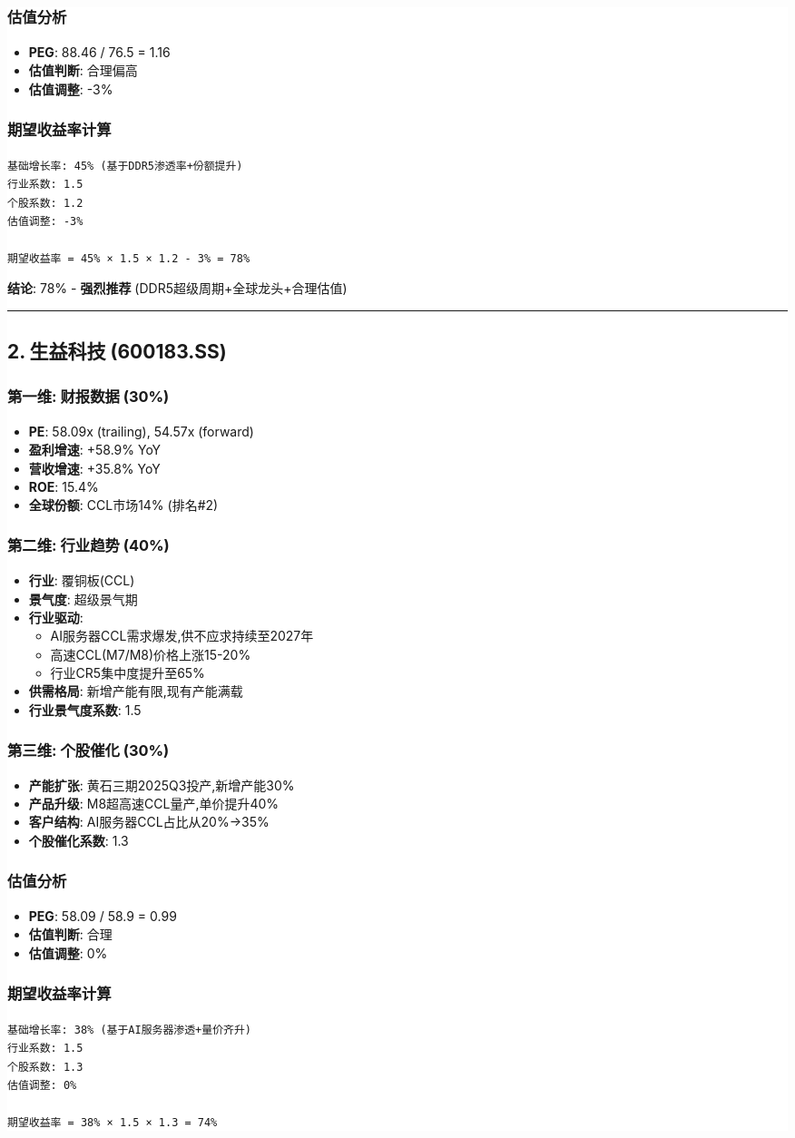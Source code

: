 ### 估值分析
- **PEG**: 88.46 / 76.5 = 1.16
- **估值判断**: 合理偏高
- **估值调整**: -3%

### 期望收益率计算
```
基础增长率: 45% (基于DDR5渗透率+份额提升)
行业系数: 1.5
个股系数: 1.2
估值调整: -3%

期望收益率 = 45% × 1.5 × 1.2 - 3% = 78%
```

**结论**: 78% - **强烈推荐** (DDR5超级周期+全球龙头+合理估值)

---

## 2. 生益科技 (600183.SS)

### 第一维: 财报数据 (30%)
- **PE**: 58.09x (trailing), 54.57x (forward)
- **盈利增速**: +58.9% YoY
- **营收增速**: +35.8% YoY
- **ROE**: 15.4%
- **全球份额**: CCL市场14% (排名#2)

### 第二维: 行业趋势 (40%)
- **行业**: 覆铜板(CCL)
- **景气度**: 超级景气期
- **行业驱动**:
  - AI服务器CCL需求爆发,供不应求持续至2027年
  - 高速CCL(M7/M8)价格上涨15-20%
  - 行业CR5集中度提升至65%
- **供需格局**: 新增产能有限,现有产能满载
- **行业景气度系数**: 1.5

### 第三维: 个股催化 (30%)
- **产能扩张**: 黄石三期2025Q3投产,新增产能30%
- **产品升级**: M8超高速CCL量产,单价提升40%
- **客户结构**: AI服务器CCL占比从20%→35%
- **个股催化系数**: 1.3

### 估值分析
- **PEG**: 58.09 / 58.9 = 0.99
- **估值判断**: 合理
- **估值调整**: 0%

### 期望收益率计算
```
基础增长率: 38% (基于AI服务器渗透+量价齐升)
行业系数: 1.5
个股系数: 1.3
估值调整: 0%

期望收益率 = 38% × 1.5 × 1.3 = 74%
```

